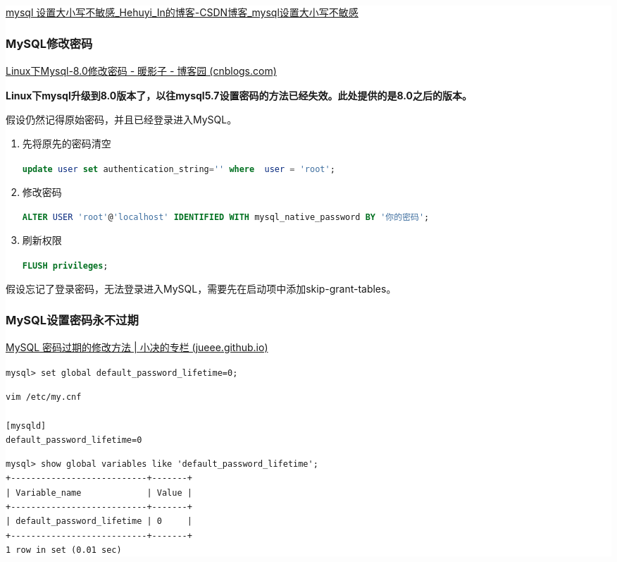 [mysql 设置大小写不敏感_Hehuyi_In的博客-CSDN博客_mysql设置大小写不敏感](https://blog.csdn.net/Hehuyi_In/article/details/95354014)



### MySQL修改密码

[Linux下Mysql-8.0修改密码 - 暖影子 - 博客园 (cnblogs.com)](https://www.cnblogs.com/nuanyingzi/p/13432465.html)

**Linux下mysql升级到8.0版本了，以往mysql5.7设置密码的方法已经失效。此处提供的是8.0之后的版本。**



假设仍然记得原始密码，并且已经登录进入MySQL。

1. 先将原先的密码清空

   ```SQL
   update user set authentication_string='' where  user = 'root';
   ```

2. 修改密码

   ```sql
   ALTER USER 'root'@'localhost' IDENTIFIED WITH mysql_native_password BY '你的密码'; 
   ```

3. 刷新权限

   ```sql
   FLUSH privileges;
   ```

   

假设忘记了登录密码，无法登录进入MySQL，需要先在启动项中添加skip-grant-tables。





### MySQL设置密码永不过期

[MySQL 密码过期的修改方法 | 小决的专栏 (jueee.github.io)](https://jueee.github.io/2021/07/2021-07-23-MySQL密码过期的修改方法/)

```mysql
mysql> set global default_password_lifetime=0;
```

```shell
vim /etc/my.cnf

[mysqld]
default_password_lifetime=0
```

```mysql
mysql> show global variables like 'default_password_lifetime';
+---------------------------+-------+
| Variable_name             | Value |
+---------------------------+-------+
| default_password_lifetime | 0     |
+---------------------------+-------+
1 row in set (0.01 sec)
```
